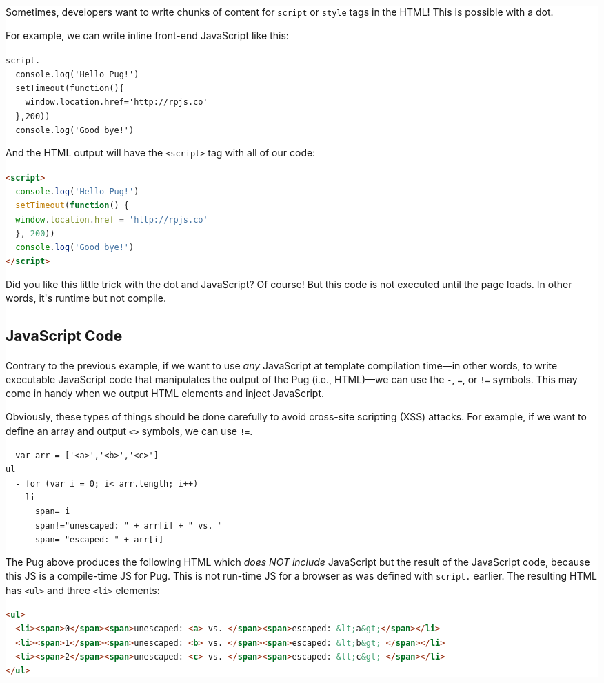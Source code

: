 Sometimes, developers want to write chunks of content for `script` or `style` tags in the HTML! This is possible with a dot. 

For example, we can write inline front-end JavaScript like this:

```pug
script.
  console.log('Hello Pug!')
  setTimeout(function(){
    window.location.href='http://rpjs.co'
  },200))
  console.log('Good bye!')
```

And the HTML output will have the `<script>` tag with all of our code:

```html  
<script>
  console.log('Hello Pug!')
  setTimeout(function() {
  window.location.href = 'http://rpjs.co'
  }, 200))
  console.log('Good bye!')
</script>
```

Did you like this little trick with the dot and JavaScript? Of course! But this code is not executed until the page loads. In other words, it's runtime but not compile.

## JavaScript Code

Contrary to the previous example, if we want to use *any* JavaScript at template compilation time—in other words, to write executable JavaScript code that manipulates the output of the Pug (i.e., HTML)—we can use the `-`, `=`, or `!=` symbols. This may come in handy when we output HTML elements and inject JavaScript. 

Obviously, these types of things should be done carefully to avoid cross-site scripting (XSS) attacks. For example, if we want to define an array and output `<>` symbols, we can use `!=`.

```pug
- var arr = ['<a>','<b>','<c>']
ul
  - for (var i = 0; i< arr.length; i++)
    li
      span= i
      span!="unescaped: " + arr[i] + " vs. "
      span= "escaped: " + arr[i]
```

The Pug above produces the following HTML which *does NOT include* JavaScript but the result of the JavaScript code, because this JS is a compile-time JS for Pug. This is not run-time JS for a browser as was defined with `script.` earlier. The resulting HTML has `<ul>` and three `<li>` elements:

```html
<ul>
  <li><span>0</span><span>unescaped: <a> vs. </span><span>escaped: &lt;a&gt;</span></li>
  <li><span>1</span><span>unescaped: <b> vs. </span><span>escaped: &lt;b&gt; </span></li>
  <li><span>2</span><span>unescaped: <c> vs. </span><span>escaped: &lt;c&gt; </span></li>
</ul>
```
